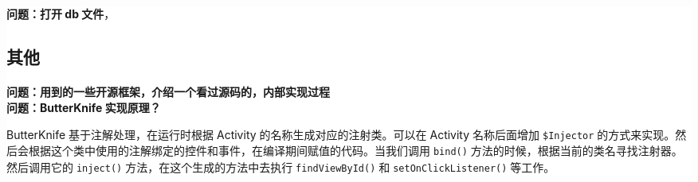**问题：打开 db 文件**，

## 其他

**问题：用到的一些开源框架，介绍一个看过源码的，内部实现过程**    
**问题：ButterKnife 实现原理？**

ButterKnife 基于注解处理，在运行时根据 Activity 的名称生成对应的注射类。可以在 Activity 名称后面增加 `$Injector` 的方式来实现。然后会根据这个类中使用的注解绑定的控件和事件，在编译期间赋值的代码。当我们调用 `bind()` 方法的时候，根据当前的类名寻找注射器。然后调用它的 `inject()` 方法，在这个生成的方法中去执行 `findViewById()` 和 `setOnClickListener()` 等工作。

